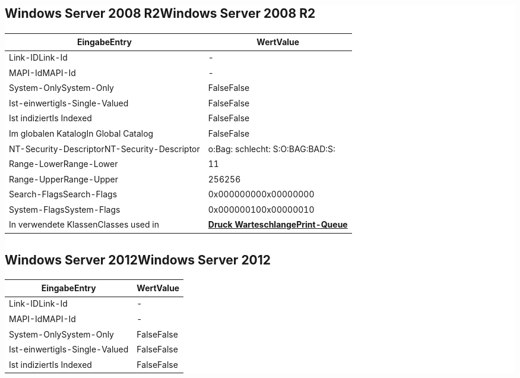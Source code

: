 ## <a name="windows-server-2008-r2"></a><span data-ttu-id="ed0ac-229">Windows Server 2008 R2</span><span class="sxs-lookup"><span data-stu-id="ed0ac-229">Windows Server 2008 R2</span></span>



| <span data-ttu-id="ed0ac-230">Eingabe</span><span class="sxs-lookup"><span data-stu-id="ed0ac-230">Entry</span></span> | <span data-ttu-id="ed0ac-231">Wert</span><span class="sxs-lookup"><span data-stu-id="ed0ac-231">Value</span></span> |
|------------------------|------------------------------------------------|
| <span data-ttu-id="ed0ac-232">Link-ID</span><span class="sxs-lookup"><span data-stu-id="ed0ac-232">Link-Id</span></span>                | \-                                             |
| <span data-ttu-id="ed0ac-233">MAPI-Id</span><span class="sxs-lookup"><span data-stu-id="ed0ac-233">MAPI-Id</span></span>                | \-                                             |
| <span data-ttu-id="ed0ac-234">System-Only</span><span class="sxs-lookup"><span data-stu-id="ed0ac-234">System-Only</span></span>            | <span data-ttu-id="ed0ac-235">False</span><span class="sxs-lookup"><span data-stu-id="ed0ac-235">False</span></span>                                          |
| <span data-ttu-id="ed0ac-236">Ist-einwertig</span><span class="sxs-lookup"><span data-stu-id="ed0ac-236">Is-Single-Valued</span></span>       | <span data-ttu-id="ed0ac-237">False</span><span class="sxs-lookup"><span data-stu-id="ed0ac-237">False</span></span>                                          |
| <span data-ttu-id="ed0ac-238">Ist indiziert</span><span class="sxs-lookup"><span data-stu-id="ed0ac-238">Is Indexed</span></span>             | <span data-ttu-id="ed0ac-239">False</span><span class="sxs-lookup"><span data-stu-id="ed0ac-239">False</span></span>                                          |
| <span data-ttu-id="ed0ac-240">Im globalen Katalog</span><span class="sxs-lookup"><span data-stu-id="ed0ac-240">In Global Catalog</span></span>      | <span data-ttu-id="ed0ac-241">False</span><span class="sxs-lookup"><span data-stu-id="ed0ac-241">False</span></span>                                          |
| <span data-ttu-id="ed0ac-242">NT-Security-Descriptor</span><span class="sxs-lookup"><span data-stu-id="ed0ac-242">NT-Security-Descriptor</span></span> | <span data-ttu-id="ed0ac-243">o:Bag: schlecht: S:</span><span class="sxs-lookup"><span data-stu-id="ed0ac-243">O:BAG:BAD:S:</span></span>                                   |
| <span data-ttu-id="ed0ac-244">Range-Lower</span><span class="sxs-lookup"><span data-stu-id="ed0ac-244">Range-Lower</span></span>            | <span data-ttu-id="ed0ac-245">1</span><span class="sxs-lookup"><span data-stu-id="ed0ac-245">1</span></span>                                              |
| <span data-ttu-id="ed0ac-246">Range-Upper</span><span class="sxs-lookup"><span data-stu-id="ed0ac-246">Range-Upper</span></span>            | <span data-ttu-id="ed0ac-247">256</span><span class="sxs-lookup"><span data-stu-id="ed0ac-247">256</span></span>                                            |
| <span data-ttu-id="ed0ac-248">Search-Flags</span><span class="sxs-lookup"><span data-stu-id="ed0ac-248">Search-Flags</span></span>           | <span data-ttu-id="ed0ac-249">0x00000000</span><span class="sxs-lookup"><span data-stu-id="ed0ac-249">0x00000000</span></span>                                     |
| <span data-ttu-id="ed0ac-250">System-Flags</span><span class="sxs-lookup"><span data-stu-id="ed0ac-250">System-Flags</span></span>           | <span data-ttu-id="ed0ac-251">0x00000010</span><span class="sxs-lookup"><span data-stu-id="ed0ac-251">0x00000010</span></span>                                     |
| <span data-ttu-id="ed0ac-252">In verwendete Klassen</span><span class="sxs-lookup"><span data-stu-id="ed0ac-252">Classes used in</span></span>        | [<span data-ttu-id="ed0ac-253">**Druck Warteschlange**</span><span class="sxs-lookup"><span data-stu-id="ed0ac-253">**Print-Queue**</span></span>](c-printqueue.md)<br/> |



## <a name="windows-server-2012"></a><span data-ttu-id="ed0ac-254">Windows Server 2012</span><span class="sxs-lookup"><span data-stu-id="ed0ac-254">Windows Server 2012</span></span>



| <span data-ttu-id="ed0ac-255">Eingabe</span><span class="sxs-lookup"><span data-stu-id="ed0ac-255">Entry</span></span> | <span data-ttu-id="ed0ac-256">Wert</span><span class="sxs-lookup"><span data-stu-id="ed0ac-256">Value</span></span> |
|------------------------|------------------------------------------------|
| <span data-ttu-id="ed0ac-257">Link-ID</span><span class="sxs-lookup"><span data-stu-id="ed0ac-257">Link-Id</span></span>                | \-                                             |
| <span data-ttu-id="ed0ac-258">MAPI-Id</span><span class="sxs-lookup"><span data-stu-id="ed0ac-258">MAPI-Id</span></span>                | \-                                             |
| <span data-ttu-id="ed0ac-259">System-Only</span><span class="sxs-lookup"><span data-stu-id="ed0ac-259">System-Only</span></span>            | <span data-ttu-id="ed0ac-260">False</span><span class="sxs-lookup"><span data-stu-id="ed0ac-260">False</span></span>                                          |
| <span data-ttu-id="ed0ac-261">Ist-einwertig</span><span class="sxs-lookup"><span data-stu-id="ed0ac-261">Is-Single-Valued</span></span>       | <span data-ttu-id="ed0ac-262">False</span><span class="sxs-lookup"><span data-stu-id="ed0ac-262">False</span></span>                                          |
| <span data-ttu-id="ed0ac-263">Ist indiziert</span><span class="sxs-lookup"><span data-stu-id="ed0ac-263">Is Indexed</span></span>             | <span data-ttu-id="ed0ac-264">False</span><span class="sxs-lookup"><span data-stu-id="ed0ac-264">False</span></span>                                          |